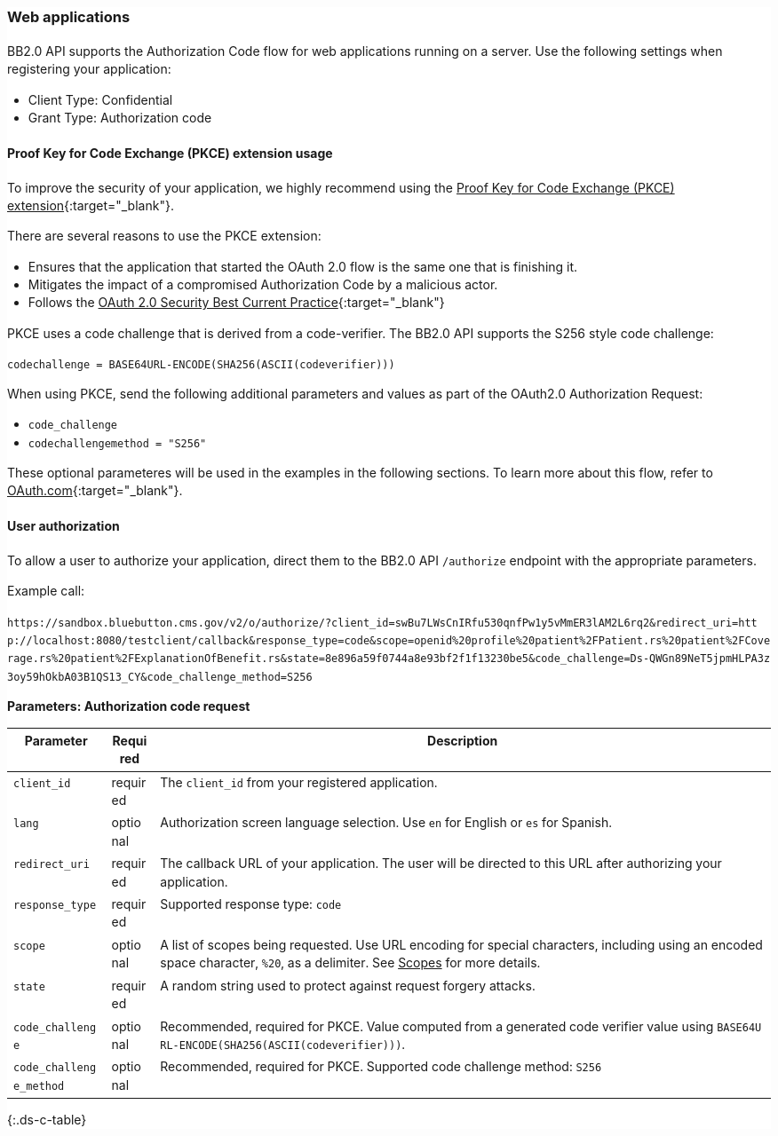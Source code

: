 ### Web applications

BB2.0 API supports the Authorization Code flow for web applications running on a server. Use the following settings when registering your application: 

* Client Type: Confidential
* Grant Type: Authorization code

#### Proof Key for Code Exchange (PKCE) extension usage

To improve the security of your application, we highly recommend using the [Proof Key for Code Exchange (PKCE) extension](https://tools.ietf.org/html/rfc7636){:target="_blank"}.

There are several reasons to use the PKCE extension:

* Ensures that the application that started the OAuth 2.0 flow is the same one that is finishing it.
* Mitigates the impact of a compromised Authorization Code by a malicious actor.
* Follows the [OAuth 2.0 Security Best Current Practice](https://datatracker.ietf.org/doc/html/draft-ietf-oauth-security-topics#section-2.1.1){:target="_blank"}

PKCE uses a code challenge that is derived from a code-verifier. The BB2.0 API supports the S256 style code challenge:

`codechallenge = BASE64URL-ENCODE(SHA256(ASCII(codeverifier)))`

When using PKCE, send the following additional parameters and values as part of the OAuth2.0 Authorization Request:

* `code_challenge`
* `codechallengemethod = "S256"`

These optional parameteres will be used in the examples in the following sections. To learn more about this flow, refer to [OAuth.com](https://www.oauth.com/){:target="_blank"}.

#### User authorization

To allow a user to authorize your application, direct them to the BB2.0 API `/authorize` endpoint with the appropriate parameters. 

Example call:
~~~
https://sandbox.bluebutton.cms.gov/v2/o/authorize/?client_id=swBu7LWsCnIRfu530qnfPw1y5vMmER3lAM2L6rq2&redirect_uri=http://localhost:8080/testclient/callback&response_type=code&scope=openid%20profile%20patient%2FPatient.rs%20patient%2FCoverage.rs%20patient%2FExplanationOfBenefit.rs&state=8e896a59f0744a8e93bf2f1f13230be5&code_challenge=Ds-QWGn89NeT5jpmHLPA3z3oy59hOkbA03B1QS13_CY&code_challenge_method=S256
~~~

**Parameters: Authorization code request**

| **Parameter**           | **Required** | **Description**                                                                                                                                                                       |
|-------------------------|--------------|---------------------------------------------------------------------------------------------------------------------------------------------------------------------------------------|
| `client_id`             | required     | The `client_id` from your registered application.                                                                                                                                     |
| `lang`                  | optional     | Authorization screen language selection. Use `en` for English or `es` for Spanish.                                                                                                    |
| `redirect_uri`          | required     | The callback URL of your application. The user will be directed to this URL after authorizing your application.                                                                       |
| `response_type`         | required     | Supported response type: `code`                                                                                                                                                       |
| `scope`                 | optional     | A list of scopes being requested. Use URL encoding for special characters, including using an encoded space character, `%20`, as a delimiter. See [Scopes](#scopes) for more details. |
| `state`                 | required     | A random string used to protect against request forgery attacks.                                                                                                         |
| `code_challenge`        | optional     | Recommended, required for PKCE. Value computed from a generated code verifier value using `BASE64URL-ENCODE(SHA256(ASCII(codeverifier)))`.                                            |
| `code_challenge_method` | optional     | Recommended, required for PKCE. Supported code challenge method: `S256`                                                                                                               |
{:.ds-c-table}
